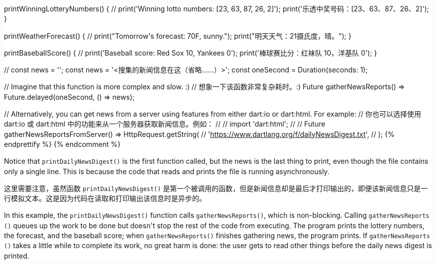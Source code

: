 printWinningLotteryNumbers() {
  // print('Winning lotto numbers: [23, 63, 87, 26, 2]');
  print('乐透中奖号码：[23、63、87、26、2]');
}

printWeatherForecast() {
  // print("Tomorrow's forecast: 70F, sunny.");
  print("明天天气：21摄氏度，晴。");
}

printBaseballScore() {
  // print('Baseball score: Red Sox 10, Yankees 0');
  print('棒球赛比分：红袜队 10，洋基队 0');
}

// const news = '<gathered news goes here>';
const news = '<搜集的新闻信息在这（省略……）>';
const oneSecond = Duration(seconds: 1);

// Imagine that this function is more complex and slow. :)
// 想象一下该函数非常复杂耗时。:)
Future<String> gatherNewsReports() => Future.delayed(oneSecond, () => news);

// Alternatively, you can get news from a server using features from either dart:io or dart:html. For example:
// 你也可以选择使用 dart:io 或 dart:html 中的功能来从一个服务器获取新闻信息。例如：
//
// import 'dart:html';
//
// Future<String> gatherNewsReportsFromServer() => HttpRequest.getString(
//      'https://www.dartlang.org/f/dailyNewsDigest.txt',
//    );
{% endprettify %}
{% endcomment %}

<iframe
src="{{site.custom.dartpad.embed-inline-prefix}}?id=477fb799d21401f46f8c04462fd249c4&horizontalRatio=99&verticalRatio=73"
    width="100%"
    height="500px"
    style="border: 1px solid #ccc;">
</iframe>

Notice that `printDailyNewsDigest()` is the first function called, but the news is the last thing to print, even though the file contains only a single line. This is because the code that reads and prints the file is running asynchronously.

这里需要注意，虽然函数 `printDailyNewsDigest()` 是第一个被调用的函数，但是新闻信息却是最后才打印输出的，即便该新闻信息只是一行模拟文本。这是因为代码在读取和打印输出该信息时是异步的。

In this example, the `printDailyNewsDigest()` function calls `gatherNewsReports()`, which is non-blocking.  Calling `gatherNewsReports()` queues up the work to be done but doesn't stop the rest of the code from executing. The program prints the lottery numbers, the forecast, and the baseball score; when `gatherNewsReports()` finishes gathering news, the program prints.  If `gatherNewsReports()` takes a little while to complete its work, no great harm is done: the user gets to read other things before the daily news digest is printed.


[Future]: {{site.dart_api}}/{{site.data.pkg-vers.SDK.channel}}/dart-async/Future-class.html
[Futures and Error Handling]: /guides/libraries/futures-error-handling
[isolate]: {{site.dart_api}}/{{site.data.pkg-vers.SDK.channel}}/dart-isolate/dart-isolate-library.html
[worker]: {{site.dart_api}}/{{site.data.pkg-vers.SDK.channel}}/dart-html/Worker-class.html